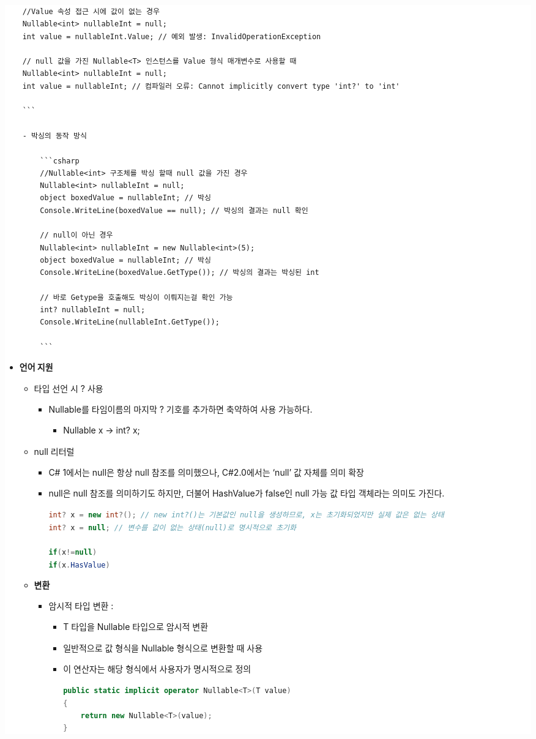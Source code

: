         //Value 속성 접근 시에 값이 없는 경우
        Nullable<int> nullableInt = null;
        int value = nullableInt.Value; // 예외 발생: InvalidOperationException
        
        // null 값을 가진 Nullable<T> 인스턴스를 Value 형식 매개변수로 사용할 때
        Nullable<int> nullableInt = null;
        int value = nullableInt; // 컴파일러 오류: Cannot implicitly convert type 'int?' to 'int'
        
        ```
        
        - 박싱의 동작 방식
            
            ```csharp
            //Nullable<int> 구조체를 박싱 할때 null 값을 가진 경우 
            Nullable<int> nullableInt = null;
            object boxedValue = nullableInt; // 박싱
            Console.WriteLine(boxedValue == null); // 박싱의 결과는 null 확인
            
            // null이 아닌 경우
            Nullable<int> nullableInt = new Nullable<int>(5);
            object boxedValue = nullableInt; // 박싱
            Console.WriteLine(boxedValue.GetType()); // 박싱의 결과는 박싱된 int
            
            // 바로 Getype을 호출해도 박싱이 이뤄지는걸 확인 가능
            int? nullableInt = null;
            Console.WriteLine(nullableInt.GetType()); 
            
            ```
            
- **언어 지원**
    - 타입 선언 시 ? 사용
        - Nullable<T>를  타임이름의 마지막 ? 기호를 추가하면 축약하여 사용 가능하다.
            - Nullable<int> x → int? x;
    - null 리터럴
        - C# 1에서는 null은 항상 null 참조를 의미했으나, C#2.0에서는 ‘null’ 값 자체를 의미 확장
        - null은 null 참조를 의미하기도 하지만, 더불어 HashValue가 false인 null 가능 값 타입 객체라는 의미도 가진다.
            
            ```csharp
            int? x = new int?(); // new int?()는 기본값인 null을 생성하므로, x는 초기화되었지만 실제 값은 없는 상태
            int? x = null; // 변수를 값이 없는 상태(null)로 명시적으로 초기화
            
            if(x!=null)
            if(x.HasValue) 
            ```
            
    - **변환**
        - 암시적 타입 변환 :
            - T 타입을 Nullable<T> 타입으로 암시적 변환
            - 일반적으로 값 형식을 Nullable 형식으로 변환할 때 사용
            - 이 연산자는 해당 형식에서 사용자가 명시적으로 정의
                
                ```csharp
                public static implicit operator Nullable<T>(T value)
                {
                    return new Nullable<T>(value);
                }
                